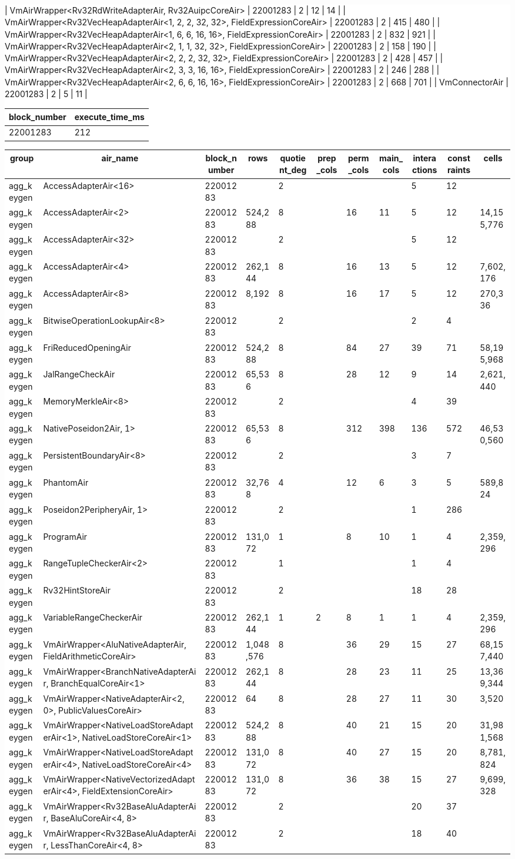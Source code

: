 | VmAirWrapper<Rv32RdWriteAdapterAir, Rv32AuipcCoreAir> | 22001283 | 2 | 12 | 14 | 
| VmAirWrapper<Rv32VecHeapAdapterAir<1, 2, 2, 32, 32>, FieldExpressionCoreAir> | 22001283 | 2 | 415 | 480 | 
| VmAirWrapper<Rv32VecHeapAdapterAir<1, 6, 6, 16, 16>, FieldExpressionCoreAir> | 22001283 | 2 | 832 | 921 | 
| VmAirWrapper<Rv32VecHeapAdapterAir<2, 1, 1, 32, 32>, FieldExpressionCoreAir> | 22001283 | 2 | 158 | 190 | 
| VmAirWrapper<Rv32VecHeapAdapterAir<2, 2, 2, 32, 32>, FieldExpressionCoreAir> | 22001283 | 2 | 428 | 457 | 
| VmAirWrapper<Rv32VecHeapAdapterAir<2, 3, 3, 16, 16>, FieldExpressionCoreAir> | 22001283 | 2 | 246 | 288 | 
| VmAirWrapper<Rv32VecHeapAdapterAir<2, 6, 6, 16, 16>, FieldExpressionCoreAir> | 22001283 | 2 | 668 | 701 | 
| VmConnectorAir | 22001283 | 2 | 5 | 11 | 

| block_number | execute_time_ms |
| --- | --- |
| 22001283 | 212 | 

| group | air_name | block_number | rows | quotient_deg | prep_cols | perm_cols | main_cols | interactions | constraints | cells |
| --- | --- | --- | --- | --- | --- | --- | --- | --- | --- | --- |
| agg_keygen | AccessAdapterAir<16> | 22001283 |  | 2 |  |  |  | 5 | 12 |  | 
| agg_keygen | AccessAdapterAir<2> | 22001283 | 524,288 | 8 |  | 16 | 11 | 5 | 12 | 14,155,776 | 
| agg_keygen | AccessAdapterAir<32> | 22001283 |  | 2 |  |  |  | 5 | 12 |  | 
| agg_keygen | AccessAdapterAir<4> | 22001283 | 262,144 | 8 |  | 16 | 13 | 5 | 12 | 7,602,176 | 
| agg_keygen | AccessAdapterAir<8> | 22001283 | 8,192 | 8 |  | 16 | 17 | 5 | 12 | 270,336 | 
| agg_keygen | BitwiseOperationLookupAir<8> | 22001283 |  | 2 |  |  |  | 2 | 4 |  | 
| agg_keygen | FriReducedOpeningAir | 22001283 | 524,288 | 8 |  | 84 | 27 | 39 | 71 | 58,195,968 | 
| agg_keygen | JalRangeCheckAir | 22001283 | 65,536 | 8 |  | 28 | 12 | 9 | 14 | 2,621,440 | 
| agg_keygen | MemoryMerkleAir<8> | 22001283 |  | 2 |  |  |  | 4 | 39 |  | 
| agg_keygen | NativePoseidon2Air<BabyBearParameters>, 1> | 22001283 | 65,536 | 8 |  | 312 | 398 | 136 | 572 | 46,530,560 | 
| agg_keygen | PersistentBoundaryAir<8> | 22001283 |  | 2 |  |  |  | 3 | 7 |  | 
| agg_keygen | PhantomAir | 22001283 | 32,768 | 4 |  | 12 | 6 | 3 | 5 | 589,824 | 
| agg_keygen | Poseidon2PeripheryAir<BabyBearParameters>, 1> | 22001283 |  | 2 |  |  |  | 1 | 286 |  | 
| agg_keygen | ProgramAir | 22001283 | 131,072 | 1 |  | 8 | 10 | 1 | 4 | 2,359,296 | 
| agg_keygen | RangeTupleCheckerAir<2> | 22001283 |  | 1 |  |  |  | 1 | 4 |  | 
| agg_keygen | Rv32HintStoreAir | 22001283 |  | 2 |  |  |  | 18 | 28 |  | 
| agg_keygen | VariableRangeCheckerAir | 22001283 | 262,144 | 1 | 2 | 8 | 1 | 1 | 4 | 2,359,296 | 
| agg_keygen | VmAirWrapper<AluNativeAdapterAir, FieldArithmeticCoreAir> | 22001283 | 1,048,576 | 8 |  | 36 | 29 | 15 | 27 | 68,157,440 | 
| agg_keygen | VmAirWrapper<BranchNativeAdapterAir, BranchEqualCoreAir<1> | 22001283 | 262,144 | 8 |  | 28 | 23 | 11 | 25 | 13,369,344 | 
| agg_keygen | VmAirWrapper<NativeAdapterAir<2, 0>, PublicValuesCoreAir> | 22001283 | 64 | 8 |  | 28 | 27 | 11 | 30 | 3,520 | 
| agg_keygen | VmAirWrapper<NativeLoadStoreAdapterAir<1>, NativeLoadStoreCoreAir<1> | 22001283 | 524,288 | 8 |  | 40 | 21 | 15 | 20 | 31,981,568 | 
| agg_keygen | VmAirWrapper<NativeLoadStoreAdapterAir<4>, NativeLoadStoreCoreAir<4> | 22001283 | 131,072 | 8 |  | 40 | 27 | 15 | 20 | 8,781,824 | 
| agg_keygen | VmAirWrapper<NativeVectorizedAdapterAir<4>, FieldExtensionCoreAir> | 22001283 | 131,072 | 8 |  | 36 | 38 | 15 | 27 | 9,699,328 | 
| agg_keygen | VmAirWrapper<Rv32BaseAluAdapterAir, BaseAluCoreAir<4, 8> | 22001283 |  | 2 |  |  |  | 20 | 37 |  | 
| agg_keygen | VmAirWrapper<Rv32BaseAluAdapterAir, LessThanCoreAir<4, 8> | 22001283 |  | 2 |  |  |  | 18 | 40 |  | 